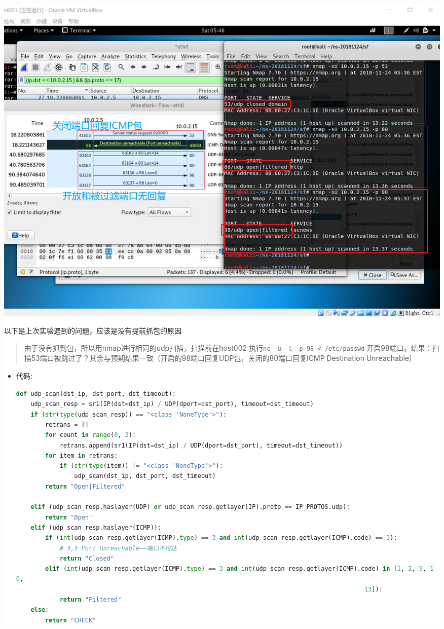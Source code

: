 ![](img/sU-4.png)

以下是上次实验遇到的问题，应该是没有提前抓包的原因

> 由于没有抓到包，所以用nmap进行相同的udp扫描，扫描前在host002 执行`nc -u -l -p 98 < /etc/passwd` 开启98端口。结果：扫描53端口被跳过了？其余与预期结果一致（开启的98端口回复UDP包，关闭的80端口回复ICMP Destination Unreachable）

- 代码:
	```python
	def udp_scan(dst_ip, dst_port, dst_timeout):
		udp_scan_resp = sr1(IP(dst=dst_ip) / UDP(dport=dst_port), timeout=dst_timeout)
		if (str(type(udp_scan_resp)) == "<class 'NoneType'>"):
			retrans = []
			for count in range(0, 3):
				retrans.append(sr1(IP(dst=dst_ip) / UDP(dport=dst_port), timeout=dst_timeout))
			for item in retrans:
				if (str(type(item)) != "<class 'NoneType'>"):
					udp_scan(dst_ip, dst_port, dst_timeout)
			return "Open|Filtered"

		elif (udp_scan_resp.haslayer(UDP) or udp_scan_resp.getlayer(IP).proto == IP_PROTOS.udp):
			return "Open"
		elif (udp_scan_resp.haslayer(ICMP)):
			if (int(udp_scan_resp.getlayer(ICMP).type) == 3 and int(udp_scan_resp.getlayer(ICMP).code) == 3):
				# 3,3 Port Unreachable——端口不可达
				return "Closed"
			elif (int(udp_scan_resp.getlayer(ICMP).type) == 3 and int(udp_scan_resp.getlayer(ICMP).code) in [1, 2, 9, 10,
																									13]):
				return "Filtered"
		else:
			return "CHECK"
	```